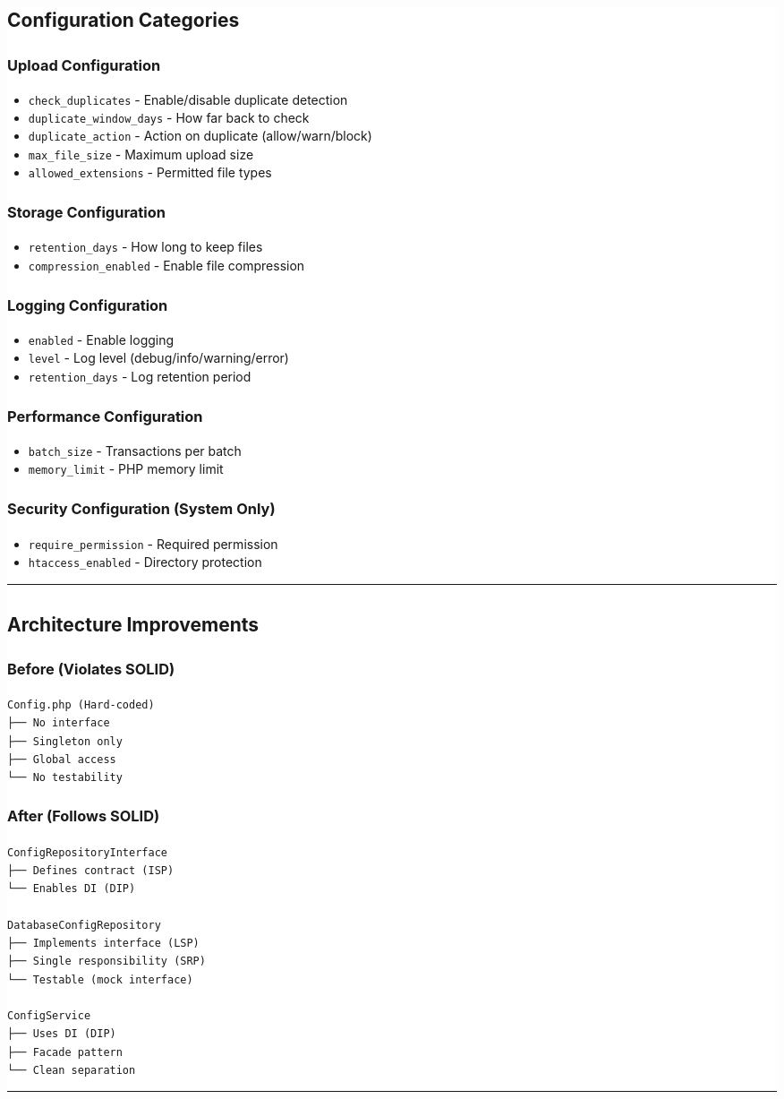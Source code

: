 
## Configuration Categories

### Upload Configuration
- `check_duplicates` - Enable/disable duplicate detection
- `duplicate_window_days` - How far back to check
- `duplicate_action` - Action on duplicate (allow/warn/block)
- `max_file_size` - Maximum upload size
- `allowed_extensions` - Permitted file types

### Storage Configuration
- `retention_days` - How long to keep files
- `compression_enabled` - Enable file compression

### Logging Configuration
- `enabled` - Enable logging
- `level` - Log level (debug/info/warning/error)
- `retention_days` - Log retention period

### Performance Configuration
- `batch_size` - Transactions per batch
- `memory_limit` - PHP memory limit

### Security Configuration (System Only)
- `require_permission` - Required permission
- `htaccess_enabled` - Directory protection

---

## Architecture Improvements

### Before (Violates SOLID)
```
Config.php (Hard-coded)
├── No interface
├── Singleton only
├── Global access
└── No testability
```

### After (Follows SOLID)
```
ConfigRepositoryInterface
├── Defines contract (ISP)
└── Enables DI (DIP)

DatabaseConfigRepository
├── Implements interface (LSP)
├── Single responsibility (SRP)
└── Testable (mock interface)

ConfigService
├── Uses DI (DIP)
├── Facade pattern
└── Clean separation
```

---